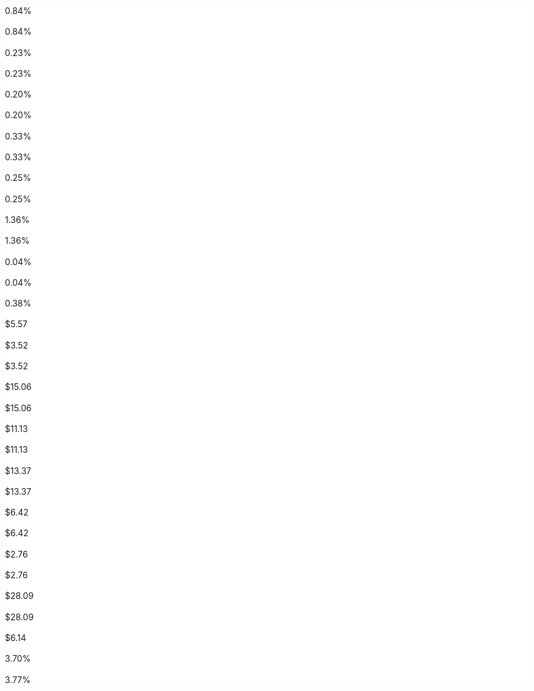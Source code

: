 0.84%

0.84%

0.23%

0.23%

0.20%

0.20%

0.33%

0.33%

0.25%

0.25%

1.36%

1.36%

0.04%

0.04%

0.38%

$5.57

$3.52

$3.52

$15.06

$15.06

$11.13

$11.13

$13.37

$13.37

$6.42

$6.42

$2.76

$2.76

$28.09

$28.09

$6.14

3.70%

3.77%

